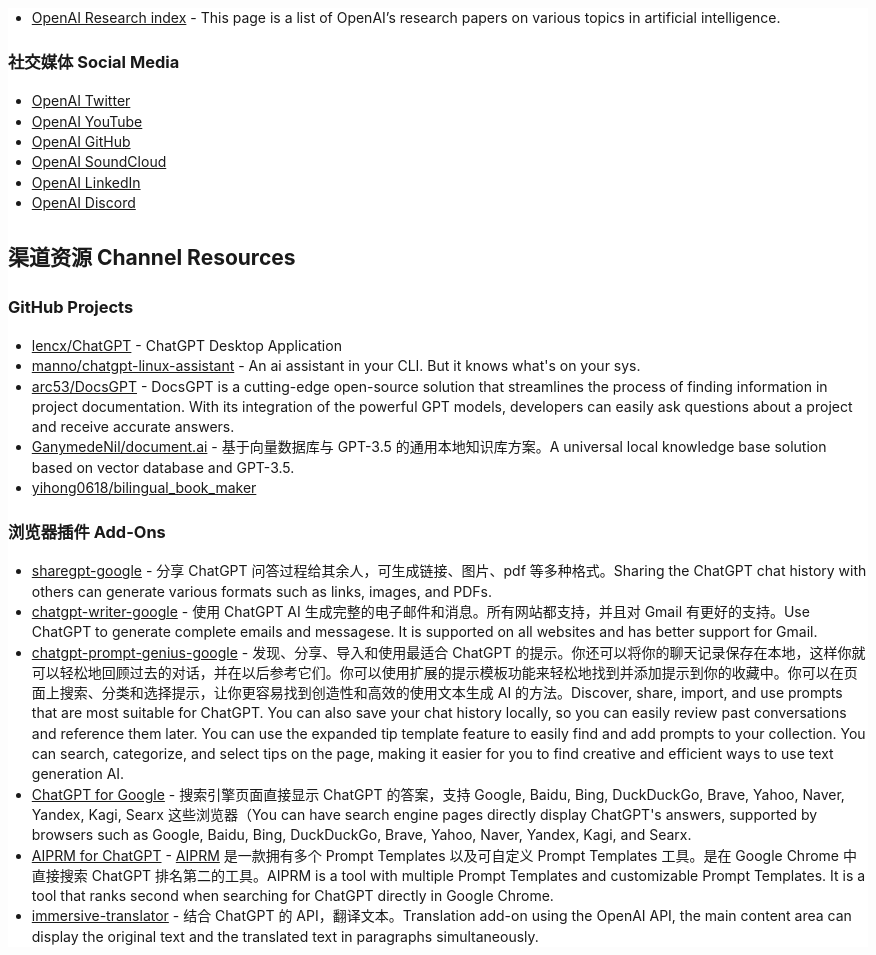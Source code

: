- [OpenAI Research index](https://openai.com/research) - This page is a list of OpenAI’s research papers on various topics in artificial intelligence.

### 社交媒体 Social Media

- [OpenAI Twitter](https://twitter.com/openai)
- [OpenAI YouTube](https://www.youtube.com/OpenAI)
- [OpenAI GitHub](https://github.com/openai)
- [OpenAI SoundCloud](https://soundcloud.com/openai_audio)
- [OpenAI LinkedIn](https://www.linkedin.com/company/openai)
- [OpenAI Discord](https://discord.com/invite/openai)

## 渠道资源 Channel Resources

### GitHub Projects

- [lencx/ChatGPT](https://github.com/lencx/ChatGPT) - ChatGPT Desktop Application
- [manno/chatgpt-linux-assistant](https://github.com/manno/chatgpt-linux-assistant) - An ai assistant in your CLI. But it knows what's on your sys.
- [arc53/DocsGPT](https://github.com/arc53/docsgpt) - DocsGPT is a cutting-edge open-source solution that streamlines the process of finding information in project documentation. With its integration of the powerful GPT models, developers can easily ask questions about a project and receive accurate answers.
- [GanymedeNil/document.ai](https://github.com/GanymedeNil/document.ai) - 基于向量数据库与 GPT-3.5 的通用本地知识库方案。A universal local knowledge base solution based on vector database and GPT-3.5.
- [yihong0618/bilingual_book_maker](https://github.com/yihong0618/bilingual_book_maker)

### 浏览器插件 Add-Ons

- [sharegpt-google](https://chrome.google.com/webstore/detail/sharegpt-share-your-chatg/daiacboceoaocpibfodeljbdfacokfjb) - 分享 ChatGPT 问答过程给其余人，可生成链接、图片、pdf 等多种格式。Sharing the ChatGPT chat history with others can generate various formats such as links, images, and PDFs.
- [chatgpt-writer-google](https://chrome.google.com/webstore/detail/chatgpt-writer-write-mail/pdnenlnelpdomajfejgapbdpmjkfpjkp) - 使用 ChatGPT AI 生成完整的电子邮件和消息。所有网站都支持，并且对 Gmail 有更好的支持。Use ChatGPT to generate complete emails and messagese. It is supported on all websites and has better support for Gmail.
- [chatgpt-prompt-genius-google](https://chrome.google.com/webstore/detail/chatgpt-prompt-genius/jjdnakkfjnnbbckhifcfchagnpofjffo) - 发现、分享、导入和使用最适合 ChatGPT 的提示。你还可以将你的聊天记录保存在本地，这样你就可以轻松地回顾过去的对话，并在以后参考它们。你可以使用扩展的提示模板功能来轻松地找到并添加提示到你的收藏中。你可以在页面上搜索、分类和选择提示，让你更容易找到创造性和高效的使用文本生成 AI 的方法。Discover, share, import, and use prompts that are most suitable for ChatGPT. You can also save your chat history locally, so you can easily review past conversations and reference them later. You can use the expanded tip template feature to easily find and add prompts to your collection. You can search, categorize, and select tips on the page, making it easier for you to find creative and efficient ways to use text generation AI.
- [ChatGPT for Google](https://chrome.google.com/webstore/detail/chatgpt-for-google/jgjaeacdkonaoafenlfkkkmbaopkbilf) - 搜索引擎页面直接显示 ChatGPT 的答案，支持 Google, Baidu, Bing, DuckDuckGo, Brave, Yahoo, Naver, Yandex, Kagi, Searx 这些浏览器（You can have search engine pages directly display ChatGPT's answers, supported by browsers such as Google, Baidu, Bing, DuckDuckGo, Brave, Yahoo, Naver, Yandex, Kagi, and Searx.
- [AIPRM for ChatGPT](https://chrome.google.com/webstore/detail/aiprm-for-chatgpt/ojnbohmppadfgpejeebfnmnknjdlckgj/related) - [AIPRM](https://www.aiprm.com/) 是一款拥有多个 Prompt Templates 以及可自定义 Prompt Templates 工具。是在 Google Chrome 中直接搜索 ChatGPT 排名第二的工具。AIPRM is a tool with multiple Prompt Templates and customizable Prompt Templates. It is a tool that ranks second when searching for ChatGPT directly in Google Chrome.
- [immersive-translator](https://microsoftedge.microsoft.com/addons/detail/%E6%B2%89%E6%B5%B8%E5%BC%8F%E7%BF%BB%E8%AF%91/amkbmndfnliijdhojkpoglbnaaahippg?hl=zh-CN) - 结合 ChatGPT 的 API，翻译文本。Translation add-on using the OpenAI API, the main content area can display the original text and the translated text in paragraphs simultaneously.
